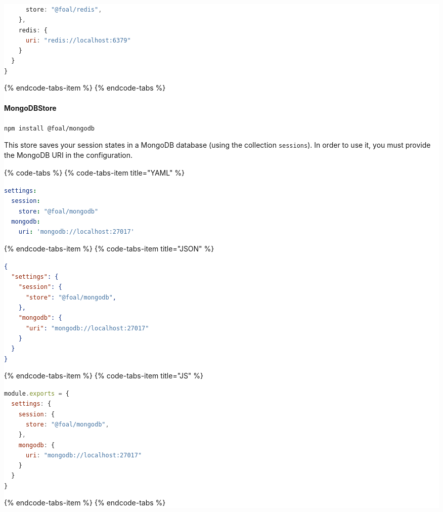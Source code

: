 ```javascript
      store: "@foal/redis",
    },
    redis: {
      uri: "redis://localhost:6379"
    }
  }
}
```
{% endcode-tabs-item %}
{% endcode-tabs %}

#### MongoDBStore

```
npm install @foal/mongodb
```

This store saves your session states in a MongoDB database (using the collection `sessions`). In order to use it, you must provide the MongoDB URI in the configuration.

{% code-tabs %}
{% code-tabs-item title="YAML" %}
```yaml
settings:
  session:
    store: "@foal/mongodb"
  mongodb:
    uri: 'mongodb://localhost:27017'
```
{% endcode-tabs-item %}
{% code-tabs-item title="JSON" %}
```json
{
  "settings": {
    "session": {
      "store": "@foal/mongodb",
    },
    "mongodb": {
      "uri": "mongodb://localhost:27017"
    }
  }
}
```
{% endcode-tabs-item %}
{% code-tabs-item title="JS" %}
```javascript
module.exports = {
  settings: {
    session: {
      store: "@foal/mongodb",
    },
    mongodb: {
      uri: "mongodb://localhost:27017"
    }
  }
}
```
{% endcode-tabs-item %}
{% endcode-tabs %}
